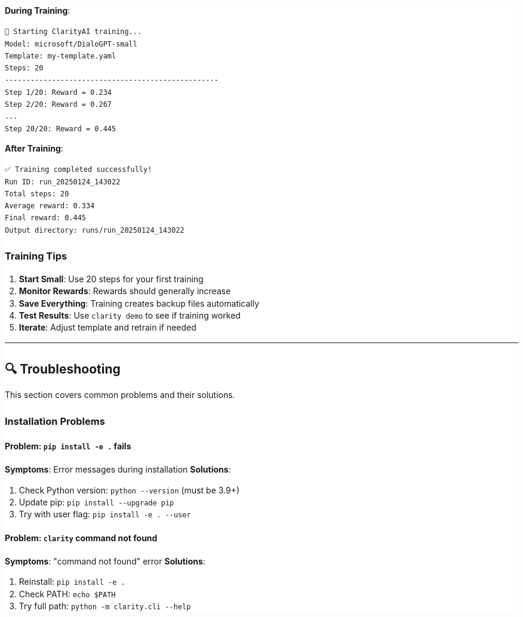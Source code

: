 **During Training**:
```
🚀 Starting ClarityAI training...
Model: microsoft/DialoGPT-small
Template: my-template.yaml
Steps: 20
--------------------------------------------------
Step 1/20: Reward = 0.234
Step 2/20: Reward = 0.267
...
Step 20/20: Reward = 0.445
```

**After Training**:
```
✅ Training completed successfully!
Run ID: run_20250124_143022
Total steps: 20
Average reward: 0.334
Final reward: 0.445
Output directory: runs/run_20250124_143022
```

### Training Tips

1. **Start Small**: Use 20 steps for your first training
2. **Monitor Rewards**: Rewards should generally increase
3. **Save Everything**: Training creates backup files automatically
4. **Test Results**: Use `clarity demo` to see if training worked
5. **Iterate**: Adjust template and retrain if needed

---

## 🔍 Troubleshooting

This section covers common problems and their solutions.

### Installation Problems

#### Problem: `pip install -e .` fails
**Symptoms**: Error messages during installation
**Solutions**:
1. Check Python version: `python --version` (must be 3.9+)
2. Update pip: `pip install --upgrade pip`
3. Try with user flag: `pip install -e . --user`

#### Problem: `clarity` command not found
**Symptoms**: "command not found" error
**Solutions**:
1. Reinstall: `pip install -e .`
2. Check PATH: `echo $PATH`
3. Try full path: `python -m clarity.cli --help`
